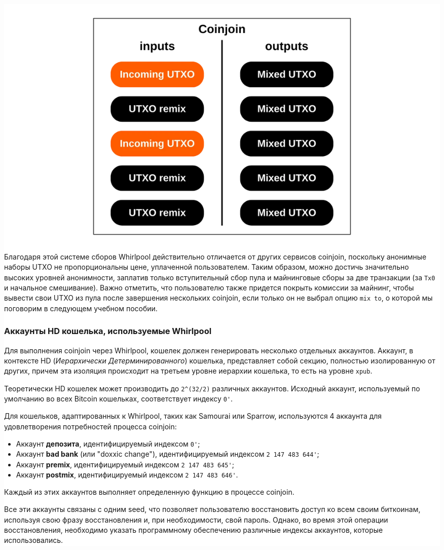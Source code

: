 ![coinjoin](assets/en/6.webp)
Благодаря этой системе сборов Whirlpool действительно отличается от других сервисов coinjoin, поскольку анонимные наборы UTXO не пропорциональны цене, уплаченной пользователем. Таким образом, можно достичь значительно высоких уровней анонимности, заплатив только вступительный сбор пула и майнинговые сборы за две транзакции (за `Tx0` и начальное смешивание).
Важно отметить, что пользователю также придется покрыть комиссии за майнинг, чтобы вывести свои UTXO из пула после завершения нескольких coinjoin, если только он не выбрал опцию `mix to`, о которой мы поговорим в следующем учебном пособии.

### Аккаунты HD кошелька, используемые Whirlpool
Для выполнения coinjoin через Whirlpool, кошелек должен генерировать несколько отдельных аккаунтов. Аккаунт, в контексте HD (*Иерархически Детерминированного*) кошелька, представляет собой секцию, полностью изолированную от других, причем эта изоляция происходит на третьем уровне иерархии кошелька, то есть на уровне `xpub`.

Теоретически HD кошелек может производить до `2^(32/2)` различных аккаунтов. Исходный аккаунт, используемый по умолчанию во всех Bitcoin кошельках, соответствует индексу `0'`.

Для кошельков, адаптированных к Whirlpool, таких как Samourai или Sparrow, используются 4 аккаунта для удовлетворения потребностей процесса coinjoin:
- Аккаунт **депозита**, идентифицируемый индексом `0'`;
- Аккаунт **bad bank** (или "doxxic change"), идентифицируемый индексом `2 147 483 644'`;
- Аккаунт **premix**, идентифицируемый индексом `2 147 483 645'`;
- Аккаунт **postmix**, идентифицируемый индексом `2 147 483 646'`.

Каждый из этих аккаунтов выполняет определенную функцию в процессе coinjoin.

Все эти аккаунты связаны с одним seed, что позволяет пользователю восстановить доступ ко всем своим биткоинам, используя свою фразу восстановления и, при необходимости, свой пароль. Однако, во время этой операции восстановления, необходимо указать программному обеспечению различные индексы аккаунтов, которые использовались.
